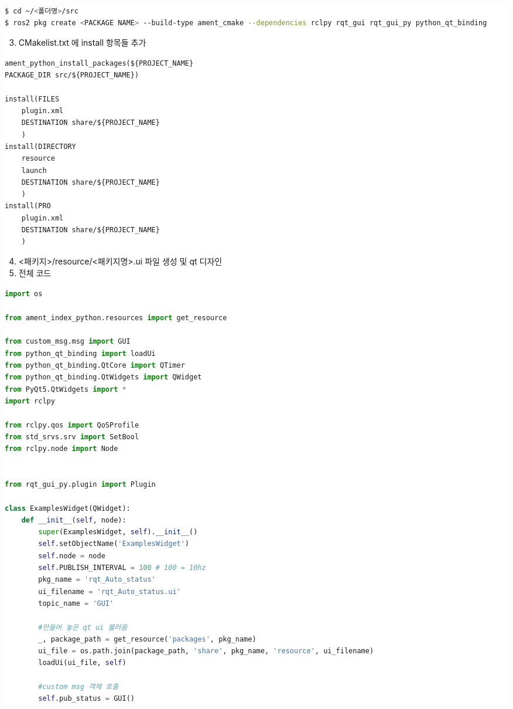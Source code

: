 ```bash
$ cd ~/<폴더명>/src
$ ros2 pkg create <PACKAGE NAME> --build-type ament_cmake --dependencies rclpy rqt_gui rqt_gui_py python_qt_binding
```

3.  CMakelist.txt 에 install 항목들 추가

```
ament_python_install_packages(${PROJECT_NAME}
PACKAGE_DIR src/${PROJECT_NAME})

install(FILES
	plugin.xml
	DESTINATION share/${PROJECT_NAME}
	)
install(DIRECTORY
	resource
	launch
	DESTINATION share/${PROJECT_NAME}
	)	
install(PRO
	plugin.xml
	DESTINATION share/${PROJECT_NAME}
	)
```

4.  <패키지>/resource/<패키지명>.ui 파일 생성 및 qt 디자인
5. 전체 코드

```python
import os

from ament_index_python.resources import get_resource

from custom_msg.msg import GUI
from python_qt_binding import loadUi
from python_qt_binding.QtCore import QTimer
from python_qt_binding.QtWidgets import QWidget
from PyQt5.QtWidgets import *
import rclpy

from rclpy.qos import QoSProfile
from std_srvs.srv import SetBool
from rclpy.node import Node


from rqt_gui_py.plugin import Plugin

class ExamplesWidget(QWidget):
    def __init__(self, node):
        super(ExamplesWidget, self).__init__()
        self.setObjectName('ExamplesWidget')
        self.node = node
        self.PUBLISH_INTERVAL = 100 # 100 = 10hz
        pkg_name = 'rqt_Auto_status'
        ui_filename = 'rqt_Auto_status.ui'
        topic_name = 'GUI'
        
        #만들어 놓은 qt ui 불러옴
        _, package_path = get_resource('packages', pkg_name)
        ui_file = os.path.join(package_path, 'share', pkg_name, 'resource', ui_filename)
        loadUi(ui_file, self)

        #custom msg 객체 호출
        self.pub_status = GUI()
```
